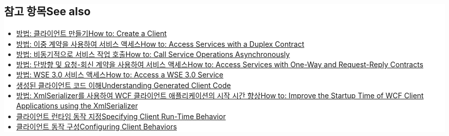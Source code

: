 ## <a name="see-also"></a><span data-ttu-id="d503b-148">참고 항목</span><span class="sxs-lookup"><span data-stu-id="d503b-148">See also</span></span>

- [<span data-ttu-id="d503b-149">방법: 클라이언트 만들기</span><span class="sxs-lookup"><span data-stu-id="d503b-149">How to: Create a Client</span></span>](how-to-create-a-wcf-client.md)
- [<span data-ttu-id="d503b-150">방법: 이중 계약을 사용하여 서비스 액세스</span><span class="sxs-lookup"><span data-stu-id="d503b-150">How to: Access Services with a Duplex Contract</span></span>](./feature-details/how-to-access-services-with-a-duplex-contract.md)
- [<span data-ttu-id="d503b-151">방법: 비동기적으로 서비스 작업 호출</span><span class="sxs-lookup"><span data-stu-id="d503b-151">How to: Call Service Operations Asynchronously</span></span>](./feature-details/how-to-call-wcf-service-operations-asynchronously.md)
- [<span data-ttu-id="d503b-152">방법: 단방향 및 요청-회신 계약을 사용하여 서비스 액세스</span><span class="sxs-lookup"><span data-stu-id="d503b-152">How to: Access Services with One-Way and Request-Reply Contracts</span></span>](./feature-details/how-to-access-wcf-services-with-one-way-and-request-reply-contracts.md)
- [<span data-ttu-id="d503b-153">방법: WSE 3.0 서비스 액세스</span><span class="sxs-lookup"><span data-stu-id="d503b-153">How to: Access a WSE 3.0 Service</span></span>](./feature-details/how-to-access-a-wse-3-0-service-with-a-wcf-client.md)
- [<span data-ttu-id="d503b-154">생성된 클라이언트 코드 이해</span><span class="sxs-lookup"><span data-stu-id="d503b-154">Understanding Generated Client Code</span></span>](./feature-details/understanding-generated-client-code.md)
- [<span data-ttu-id="d503b-155">방법: XmlSerializer를 사용하여 WCF 클라이언트 애플리케이션의 시작 시간 향상</span><span class="sxs-lookup"><span data-stu-id="d503b-155">How to: Improve the Startup Time of WCF Client Applications using the XmlSerializer</span></span>](./feature-details/startup-time-of-wcf-client-applications-using-the-xmlserializer.md)
- [<span data-ttu-id="d503b-156">클라이언트 런타임 동작 지정</span><span class="sxs-lookup"><span data-stu-id="d503b-156">Specifying Client Run-Time Behavior</span></span>](specifying-client-run-time-behavior.md)
- [<span data-ttu-id="d503b-157">클라이언트 동작 구성</span><span class="sxs-lookup"><span data-stu-id="d503b-157">Configuring Client Behaviors</span></span>](configuring-client-behaviors.md)

